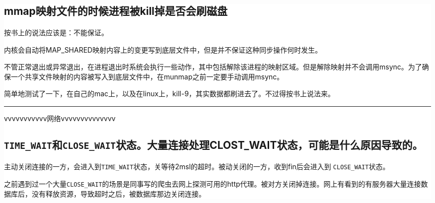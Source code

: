 ## mmap映射文件的时候进程被kill掉是否会刷磁盘

按书上的说法应该是：不能保证。

内核会自动将MAP_SHARED映射内容上的变更写到底层文件中，但是并不保证这种同步操作何时发生。

不管正常退出或异常退出，在进程退出时系统会执行一些动作，其中包括解除该进程的映射区域。但是解除映射并不会调用msync。为了确保一个共享文件映射的内容被写入到底层文件中，在munmap之前一定要手动调用msync。

简单地测试了一下，在自己的mac上，以及在linux上，kill-9，其实数据都刷进去了。不过得按书上说法来。
    
----------

vvvvvvvvvvv网络vvvvvvvvvvvvvv

## `TIME_WAIT`和`CLOSE_WAIT`状态。大量连接处理CLOST_WAIT状态，可能是什么原因导致的。

主动关闭连接的一方，会进入到`TIME_WAIT`状态，关等待2msl的超时。被动关闭的一方，收到fin后会进入到 `CLOSE_WAIT`状态。

之前遇到过一个大量`CLOSE_WAIT`的场景是同事写的爬虫去网上探测可用的http代理。被对方关闭掉连接。网上有看到的有服务器大量连接数据库后，没有释放资源，导致超时之后，被数据库那边关闭连接。

